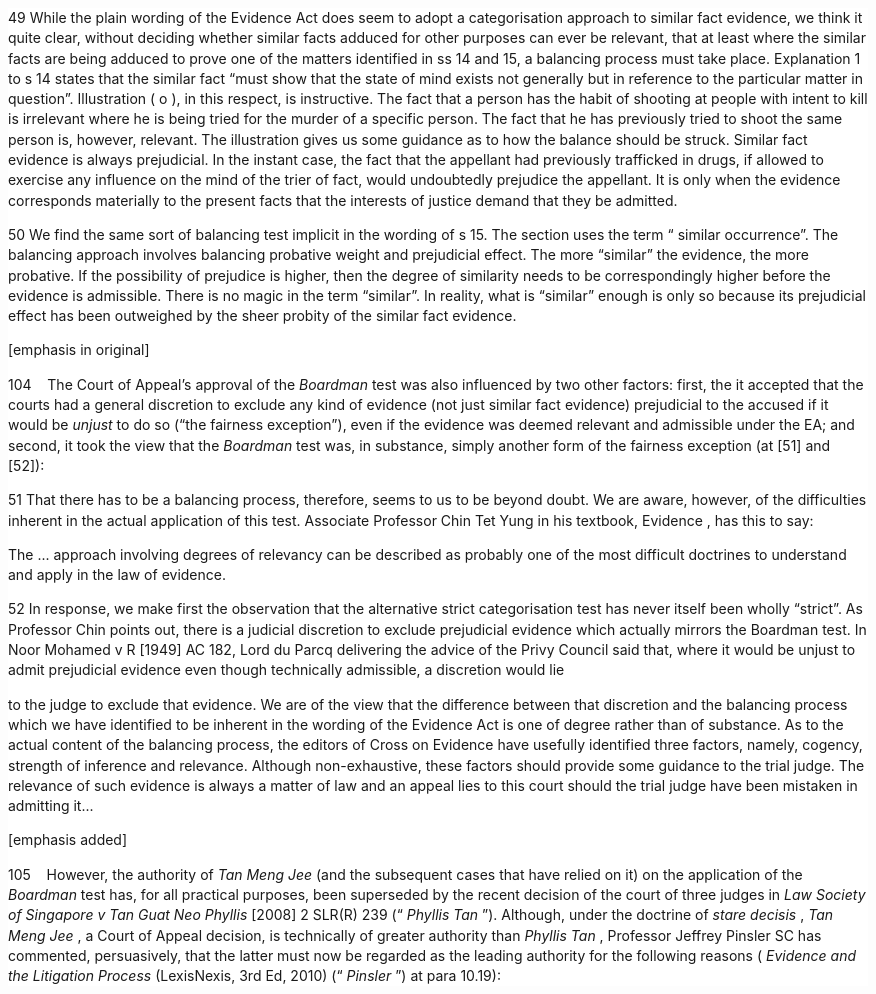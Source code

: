  49 While the plain wording of the Evidence Act does seem to adopt a categorisation approach to similar fact evidence, we think it quite clear, without deciding whether similar facts adduced for other purposes can ever be relevant, that at least where the similar facts are being adduced to prove one of the matters identified in ss 14 and 15, a balancing process must take place. Explanation 1 to s 14 states that the similar fact “must show that the state of mind exists not generally but in reference to the particular matter in question”. Illustration ( o ), in this respect, is instructive. The fact that a person has the habit of shooting at people with intent to kill is irrelevant where he is being tried for the murder of a specific person. The fact that he has previously tried to shoot the same person is, however, relevant. The illustration gives us some guidance as to how the balance should be struck. Similar fact evidence is always prejudicial. In the instant case, the fact that the appellant had previously trafficked in drugs, if allowed to exercise any influence on the mind of the trier of fact, would undoubtedly prejudice the appellant. It is only when the evidence corresponds materially to the present facts that the interests of justice demand that they be admitted. 

 50 We find the same sort of balancing test implicit in the wording of s 15. The section uses the term “ similar occurrence”. The balancing approach involves balancing probative weight and prejudicial effect. The more “similar” the evidence, the more probative. If the possibility of prejudice is higher, then the degree of similarity needs to be correspondingly higher before the evidence is admissible. There is no magic in the term “similar”. In reality, what is “similar” enough is only so because its prejudicial effect has been outweighed by the sheer probity of the similar fact evidence. 

 [emphasis in original] 

104    The Court of Appeal’s approval of the _Boardman_ test was also influenced by two other factors: first, the it accepted that the courts had a general discretion to exclude any kind of evidence (not just similar fact evidence) prejudicial to the accused if it would be _unjust_ to do so (“the fairness exception”), even if the evidence was deemed relevant and admissible under the EA; and second, it took the view that the _Boardman_ test was, in substance, simply another form of the fairness exception (at [51] and [52]): 

 51 That there has to be a balancing process, therefore, seems to us to be beyond doubt. We are aware, however, of the difficulties inherent in the actual application of this test. Associate Professor Chin Tet Yung in his textbook, Evidence , has this to say: 

 The ... approach involving degrees of relevancy can be described as probably one of the most difficult doctrines to understand and apply in the law of evidence. 

 52 In response, we make first the observation that the alternative strict categorisation test has never itself been wholly “strict”. As Professor Chin points out, there is a judicial discretion to exclude prejudicial evidence which actually mirrors the Boardman test. In Noor Mohamed v R [1949] AC 182, Lord du Parcq delivering the advice of the Privy Council said that, where it would be unjust to admit prejudicial evidence even though technically admissible, a discretion would lie 


 to the judge to exclude that evidence. We are of the view that the difference between that discretion and the balancing process which we have identified to be inherent in the wording of the Evidence Act is one of degree rather than of substance. As to the actual content of the balancing process, the editors of Cross on Evidence have usefully identified three factors, namely, cogency, strength of inference and relevance. Although non-exhaustive, these factors should provide some guidance to the trial judge. The relevance of such evidence is always a matter of law and an appeal lies to this court should the trial judge have been mistaken in admitting it... 

 [emphasis added] 

105    However, the authority of _Tan Meng Jee_ (and the subsequent cases that have relied on it) on the application of the _Boardman_ test has, for all practical purposes, been superseded by the recent decision of the court of three judges in _Law Society of Singapore v Tan Guat Neo Phyllis_ [2008] 2 SLR(R) 239 (“ _Phyllis Tan_ ”). Although, under the doctrine of _stare decisis_ , _Tan Meng Jee_ , a Court of Appeal decision, is technically of greater authority than _Phyllis Tan_ , Professor Jeffrey Pinsler SC has commented, persuasively, that the latter must now be regarded as the leading authority for the following reasons ( _Evidence and the Litigation Process_ (LexisNexis, 3rd Ed, 2010) (“ _Pinsler_ ”) at para 10.19): 
